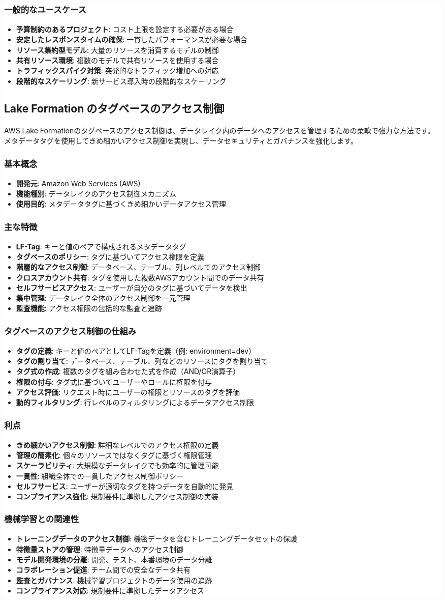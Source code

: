 ### 一般的なユースケース

- **予算制約のあるプロジェクト**: コスト上限を設定する必要がある場合
- **安定したレスポンスタイムの確保**: 一貫したパフォーマンスが必要な場合
- **リソース集約型モデル**: 大量のリソースを消費するモデルの制御
- **共有リソース環境**: 複数のモデルで共有リソースを使用する場合
- **トラフィックスパイク対策**: 突発的なトラフィック増加への対応
- **段階的なスケーリング**: 新サービス導入時の段階的なスケーリング

## Lake Formation のタグベースのアクセス制御

AWS Lake Formationのタグベースのアクセス制御は、データレイク内のデータへのアクセスを管理するための柔軟で強力な方法です。メタデータタグを使用してきめ細かいアクセス制御を実現し、データセキュリティとガバナンスを強化します。

### 基本概念

- **開発元**: Amazon Web Services (AWS)
- **機能種別**: データレイクのアクセス制御メカニズム
- **使用目的**: メタデータタグに基づくきめ細かいデータアクセス管理

### 主な特徴

- **LF-Tag**: キーと値のペアで構成されるメタデータタグ
- **タグベースのポリシー**: タグに基づいてアクセス権限を定義
- **階層的なアクセス制御**: データベース、テーブル、列レベルでのアクセス制御
- **クロスアカウント共有**: タグを使用した複数AWSアカウント間でのデータ共有
- **セルフサービスアクセス**: ユーザーが自分のタグに基づいてデータを検出
- **集中管理**: データレイク全体のアクセス制御を一元管理
- **監査機能**: アクセス権限の包括的な監査と追跡

### タグベースのアクセス制御の仕組み

- **タグの定義**: キーと値のペアとしてLF-Tagを定義（例: environment=dev）
- **タグの割り当て**: データベース、テーブル、列などのリソースにタグを割り当て
- **タグ式の作成**: 複数のタグを組み合わせた式を作成（AND/OR演算子）
- **権限の付与**: タグ式に基づいてユーザーやロールに権限を付与
- **アクセス評価**: リクエスト時にユーザーの権限とリソースのタグを評価
- **動的フィルタリング**: 行レベルのフィルタリングによるデータアクセス制限

### 利点

- **きめ細かいアクセス制御**: 詳細なレベルでのアクセス権限の定義
- **管理の簡素化**: 個々のリソースではなくタグに基づく権限管理
- **スケーラビリティ**: 大規模なデータレイクでも効率的に管理可能
- **一貫性**: 組織全体での一貫したアクセス制御ポリシー
- **セルフサービス**: ユーザーが適切なタグを持つデータを自動的に発見
- **コンプライアンス強化**: 規制要件に準拠したアクセス制御の実装

### 機械学習との関連性

- **トレーニングデータのアクセス制御**: 機密データを含むトレーニングデータセットの保護
- **特徴量ストアの管理**: 特徴量データへのアクセス制御
- **モデル開発環境の分離**: 開発、テスト、本番環境のデータ分離
- **コラボレーション促進**: チーム間での安全なデータ共有
- **監査とガバナンス**: 機械学習プロジェクトのデータ使用の追跡
- **コンプライアンス対応**: 規制要件に準拠したデータアクセス
